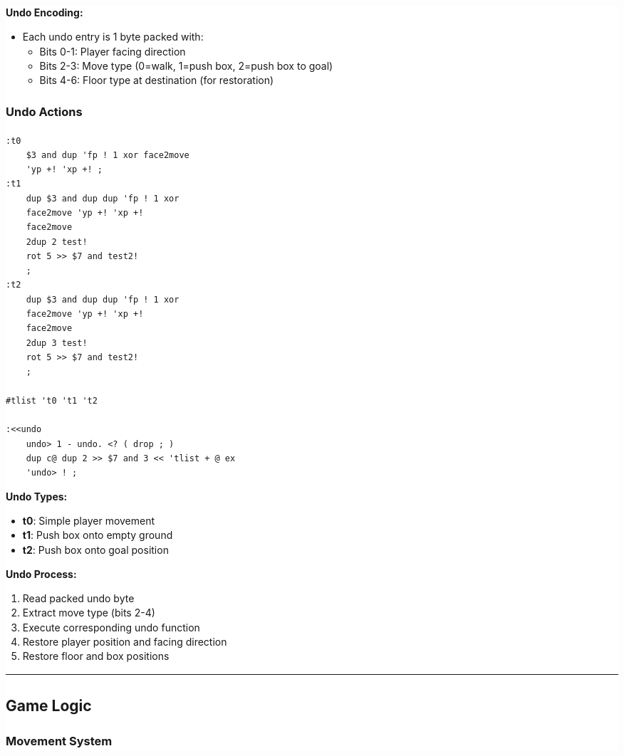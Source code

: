 **Undo Encoding:**
- Each undo entry is 1 byte packed with:
  - Bits 0-1: Player facing direction
  - Bits 2-3: Move type (0=walk, 1=push box, 2=push box to goal)
  - Bits 4-6: Floor type at destination (for restoration)

### Undo Actions

```forth
:t0
	$3 and dup 'fp ! 1 xor face2move
	'yp +! 'xp +! ;
:t1
	dup $3 and dup dup 'fp ! 1 xor 
	face2move 'yp +! 'xp +! 
	face2move
	2dup 2 test!
	rot 5 >> $7 and test2!
	;
:t2
	dup $3 and dup dup 'fp ! 1 xor 
	face2move 'yp +! 'xp +! 
	face2move
	2dup 3 test!
	rot 5 >> $7 and test2!
	;

#tlist 't0 't1 't2

:<<undo
	undo> 1 - undo. <? ( drop ; ) 
	dup c@ dup 2 >> $7 and 3 << 'tlist + @ ex
	'undo> ! ;
```

**Undo Types:**
- **t0**: Simple player movement
- **t1**: Push box onto empty ground
- **t2**: Push box onto goal position

**Undo Process:**
1. Read packed undo byte
2. Extract move type (bits 2-4)
3. Execute corresponding undo function
4. Restore player position and facing direction
5. Restore floor and box positions

---

## Game Logic

### Movement System
